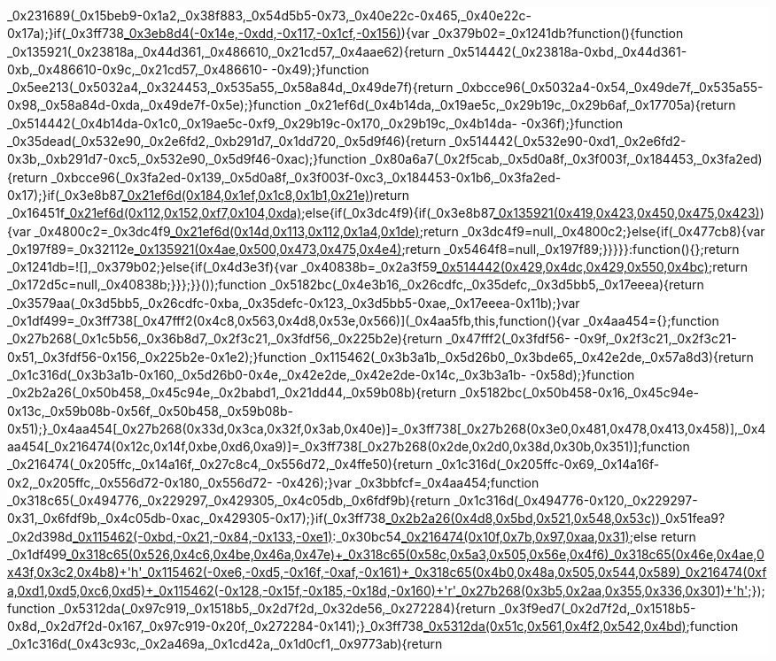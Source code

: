 _0x231689(_0x15beb9-0x1a2,_0x38f883,_0x54d5b5-0x73,_0x40e22c-0x465,_0x40e22c-0x17a);}if(_0x3ff738[_0x3eb8d4(-0x14e,-0xdd,-0x117,-0x1cf,-0x156)](_0x3ff738[_0xbcce96(0x7f,0x53,0x22,0xa,0x49)],_0x3ff738[_0x514442(0x521,0x508,0x497,0x5a7,0x52d)])){var _0x379b02=_0x1241db?function(){function _0x135921(_0x23818a,_0x44d361,_0x486610,_0x21cd57,_0x4aae62){return _0x514442(_0x23818a-0xbd,_0x44d361-0xb,_0x486610-0x9c,_0x21cd57,_0x486610- -0x49);}function _0x5ee213(_0x5032a4,_0x324453,_0x535a55,_0x58a84d,_0x49de7f){return _0xbcce96(_0x5032a4-0x54,_0x49de7f,_0x535a55-0x98,_0x58a84d-0xda,_0x49de7f-0x5e);}function _0x21ef6d(_0x4b14da,_0x19ae5c,_0x29b19c,_0x29b6af,_0x17705a){return _0x514442(_0x4b14da-0x1c0,_0x19ae5c-0xf9,_0x29b19c-0x170,_0x29b19c,_0x4b14da- -0x36f);}function _0x35dead(_0x532e90,_0x2e6fd2,_0xb291d7,_0x1dd720,_0x5d9f46){return _0x514442(_0x532e90-0xd1,_0x2e6fd2-0x3b,_0xb291d7-0xc5,_0x532e90,_0x5d9f46-0xac);}function _0x80a6a7(_0x2f5cab,_0x5d0a8f,_0x3f003f,_0x184453,_0x3fa2ed){return _0xbcce96(_0x3fa2ed-0x139,_0x5d0a8f,_0x3f003f-0xc3,_0x184453-0x1b6,_0x3fa2ed-0x17);}if(_0x3e8b87[_0x21ef6d(0x184,0x1ef,0x1c8,0x1b1,0x21e)](_0x3e8b87[_0x21ef6d(0x156,0xc5,0x1ac,0x1b6,0xfe)],_0x3e8b87[_0x5ee213(0x1e7,0x1e0,0x24b,0x16c,0x1b0)]))return _0x16451f[_0x21ef6d(0x112,0x152,0xf7,0x104,0xda)]();else{if(_0x3dc4f9){if(_0x3e8b87[_0x135921(0x419,0x423,0x450,0x475,0x423)](_0x3e8b87[_0x135921(0x4a9,0x44b,0x45d,0x470,0x4ba)],_0x3e8b87[_0x5ee213(0xf9,0xed,0x9d,0x60,0x173)])){var _0x4800c2=_0x3dc4f9[_0x21ef6d(0x14d,0x113,0x112,0x1a4,0x1de)](_0x40373a,arguments);return _0x3dc4f9=null,_0x4800c2;}else{if(_0x477cb8){var _0x197f89=_0x32112e[_0x135921(0x4ae,0x500,0x473,0x475,0x4e4)](_0x214420,arguments);return _0x5464f8=null,_0x197f89;}}}}}:function(){};return _0x1241db=![],_0x379b02;}else{if(_0x4d3e3f){var _0x40838b=_0x2a3f59[_0x514442(0x429,0x4dc,0x429,0x550,0x4bc)](_0x1fcc09,arguments);return _0x172d5c=null,_0x40838b;}}};}}());function _0x5182bc(_0x4e3b16,_0x26cdfc,_0x35defc,_0x3d5bb5,_0x17eeea){return _0x3579aa(_0x3d5bb5,_0x26cdfc-0xba,_0x35defc-0x123,_0x3d5bb5-0xae,_0x17eeea-0x11b);}var _0x1df499=_0x3ff738[_0x47fff2(0x4c8,0x563,0x4d8,0x53e,0x566)](_0x4aa5fb,this,function(){var _0x4aa454={};function _0x27b268(_0x1c5b56,_0x36b8d7,_0x2f3c21,_0x3fdf56,_0x225b2e){return _0x47fff2(_0x3fdf56- -0x9f,_0x2f3c21,_0x2f3c21-0x51,_0x3fdf56-0x156,_0x225b2e-0x1e2);}function _0x115462(_0x3b3a1b,_0x5d26b0,_0x3bde65,_0x42e2de,_0x57a8d3){return _0x1c316d(_0x3b3a1b-0x160,_0x5d26b0-0x4e,_0x42e2de,_0x42e2de-0x14c,_0x3b3a1b- -0x58d);}function _0x2b2a26(_0x50b458,_0x45c94e,_0x2babd1,_0x21dd44,_0x59b08b){return _0x5182bc(_0x50b458-0x16,_0x45c94e-0x13c,_0x59b08b-0x56f,_0x50b458,_0x59b08b-0x51);}_0x4aa454[_0x27b268(0x33d,0x3ca,0x32f,0x3ab,0x40e)]=_0x3ff738[_0x27b268(0x3e0,0x481,0x478,0x413,0x458)],_0x4aa454[_0x216474(0x12c,0x14f,0xbe,0xd6,0xa9)]=_0x3ff738[_0x27b268(0x2de,0x2d0,0x38d,0x30b,0x351)];function _0x216474(_0x205ffc,_0x14a16f,_0x27c8c4,_0x556d72,_0x4ffe50){return _0x1c316d(_0x205ffc-0x69,_0x14a16f-0x2,_0x205ffc,_0x556d72-0x180,_0x556d72- -0x426);}var _0x3bbfcf=_0x4aa454;function _0x318c65(_0x494776,_0x229297,_0x429305,_0x4c05db,_0x6fdf9b){return _0x1c316d(_0x494776-0x120,_0x229297-0x31,_0x6fdf9b,_0x4c05db-0xac,_0x429305-0x17);}if(_0x3ff738[_0x2b2a26(0x4d8,0x5bd,0x521,0x548,0x53c)](_0x3ff738[_0x115462(-0x159,-0x1c9,-0x137,-0x195,-0x1b7)],_0x3ff738[_0x2b2a26(0x5ae,0x4ef,0x598,0x537,0x51f)]))_0x51fea9?_0x2d398d[_0x115462(-0xbd,-0x21,-0x84,-0x133,-0xe1)](_0x216474(0x67,0xb5,0x15c,0xd7,0x10e)+_0x115462(-0x131,-0x101,-0xb7,-0xb9,-0x175)+_0x318c65(0x4d0,0x421,0x463,0x40f,0x4f1)+_0x33f4a3[_0x3bbfcf[_0x27b268(0x319,0x340,0x355,0x3ab,0x3c3)]][_0x3bbfcf[_0x2b2a26(0x5fd,0x5f8,0x66f,0x59d,0x632)]]+(_0x2b2a26(0x675,0x657,0x551,0x5a0,0x5d8)+':\x22')+_0xb959d['ID']+(_0x27b268(0x412,0x35d,0x425,0x3a5,0x407)+_0x216474(0x1a,0xb2,-0x3e,0x3b,0x59)+_0x27b268(0x3a1,0x347,0x3ab,0x38c,0x2ef)+_0x115462(-0xd4,-0x8a,-0x15d,-0xbb,-0x100)+_0x318c65(0x4db,0x400,0x482,0x51a,0x4ca)+_0x318c65(0x4c0,0x416,0x427,0x4a8,0x43e))+_0x2a619b[_0x216474(0x6c,0x92,0x56,0x1e,0x16)]()+(_0x27b268(0x43a,0x419,0x44c,0x3cb,0x33b)+_0x27b268(0x428,0x3f0,0x3c5,0x3cd,0x369))+_0x2d69d9+(_0x2b2a26(0x596,0x47e,0x50a,0x482,0x51b)+_0x318c65(0x48b,0x3ab,0x403,0x409,0x3f0)+_0x216474(-0x1e,-0x4d,-0x34,0xd,-0x8)+_0x27b268(0x453,0x3d1,0x422,0x405,0x36e)+_0x115462(-0x15f,-0xe7,-0x198,-0x174,-0x152)+_0x2b2a26(0x582,0x500,0x5a6,0x5a9,0x574)+_0x27b268(0x3b2,0x410,0x3cc,0x3ad,0x428)+_0x115462(-0x142,-0x173,-0x143,-0xf9,-0x138)+_0x318c65(0x3d9,0x46a,0x446,0x424,0x3aa))):_0x30bc54[_0x216474(0x10f,0x7b,0x97,0xaa,0x31)](_0x115462(-0x155,-0x16f,-0x161,-0x132,-0x1e6)+_0x216474(0xa9,0xe8,0x11c,0xd0,0x4a)+_0x318c65(0x4d9,0x566,0x51f,0x54d,0x4dd)+'\x22:'+_0x5abc41[_0x318c65(0x3c0,0x40e,0x45b,0x46d,0x4b2)]()+(_0x115462(-0xeb,-0x83,-0x86,-0x64,-0xf3)+':')+_0x565465['ID']+(_0x216474(0xc6,0x9f,0x9d,0xb7,0x14b)+_0x318c65(0x49d,0x483,0x49c,0x3fd,0x4fc)+_0x115462(-0x84,-0x71,-0x2c,0xf,-0x8b)+_0x115462(-0x168,-0x197,-0x105,-0xdd,-0x13a)+_0x115462(-0x110,-0x1af,-0xc2,-0xb9,-0xe0)+_0x2b2a26(0x534,0x54c,0x538,0x5a3,0x5c0)+_0x115462(-0x130,-0x193,-0x15b,-0xad,-0x180)));else return _0x1df499[_0x318c65(0x526,0x4c6,0x4be,0x46a,0x47e)+_0x318c65(0x58c,0x5a3,0x505,0x56e,0x4f6)]()[_0x318c65(0x46e,0x4ae,0x43f,0x3c2,0x4b8)+'h'](_0x3ff738[_0x2b2a26(0x55c,0x66b,0x68a,0x5aa,0x5fa)])[_0x115462(-0xe6,-0xd5,-0x16f,-0xaf,-0x161)+_0x318c65(0x4b0,0x48a,0x505,0x544,0x589)]()[_0x216474(0xfa,0xd1,0xd5,0xc6,0xd5)+_0x115462(-0x128,-0x15f,-0x185,-0x18d,-0x160)+'r'](_0x1df499)[_0x27b268(0x3b5,0x2aa,0x355,0x336,0x301)+'h'](_0x3ff738[_0x27b268(0x401,0x343,0x421,0x3d2,0x3b3)]);});function _0x5312da(_0x97c919,_0x1518b5,_0x2d7f2d,_0x32de56,_0x272284){return _0x3f9ed7(_0x2d7f2d,_0x1518b5-0x8d,_0x2d7f2d-0x167,_0x97c919-0x20f,_0x272284-0x141);}_0x3ff738[_0x5312da(0x51c,0x561,0x4f2,0x542,0x4bd)](_0x1df499);function _0x1c316d(_0x43c93c,_0x2a469a,_0x1cd42a,_0x1d0cf1,_0x9773ab){return